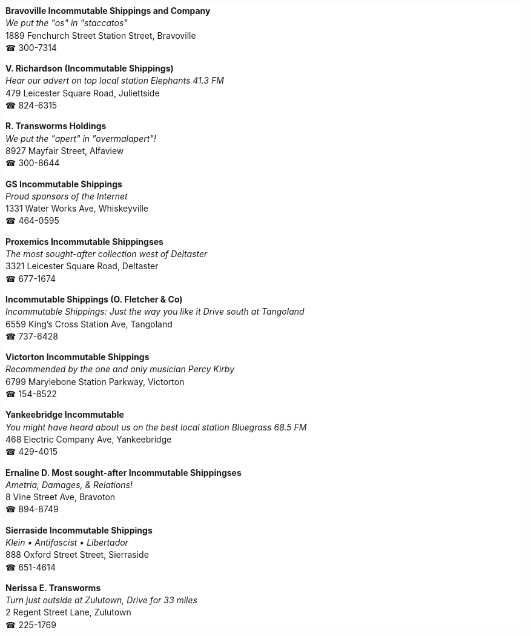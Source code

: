 **Bravoville Incommutable Shippings and Company**  
_We put the "os" in "staccatos"_  
1889 Fenchurch Street Station Street, Bravoville  
☎ 300-7314

**V. Richardson (Incommutable Shippings)**  
_Hear our advert on top local station Elephants 41.3 FM_  
479 Leicester Square Road, Juliettside  
☎ 824-6315

**R. Transworms Holdings**  
_We put the "apert" in "overmalapert"!_  
8927 Mayfair Street, Alfaview  
☎ 300-8644

**GS Incommutable Shippings**  
_Proud sponsors of the Internet_  
1331 Water Works Ave, Whiskeyville  
☎ 464-0595

**Proxemics Incommutable Shippingses**  
_The most sought-after collection west of Deltaster_  
3321 Leicester Square Road, Deltaster  
☎ 677-1674

**Incommutable Shippings (O. Fletcher & Co)**  
_Incommutable Shippings: Just the way you like it 
Drive south at Tangoland_  
6559 King’s Cross Station Ave, Tangoland  
☎ 737-6428

**Victorton Incommutable Shippings**  
_Recommended by the one and only musician Percy Kirby_  
6799 Marylebone Station Parkway, Victorton  
☎ 154-8522

**Yankeebridge Incommutable**  
_You might have heard about us on the best local station Bluegrass 68.5 FM_  
468 Electric Company Ave, Yankeebridge  
☎ 429-4015

**Ernaline D. Most sought-after Incommutable Shippingses**  
_Ametria, Damages, & Relations!_  
8 Vine Street Ave, Bravoton  
☎ 894-8749

**Sierraside Incommutable Shippings**  
_Klein • Antifascist • Libertador_  
888 Oxford Street Street, Sierraside  
☎ 651-4614

**Nerissa E. Transworms**  
_Turn just outside at Zulutown, Drive for 33 miles_  
2 Regent Street Lane, Zulutown  
☎ 225-1769
